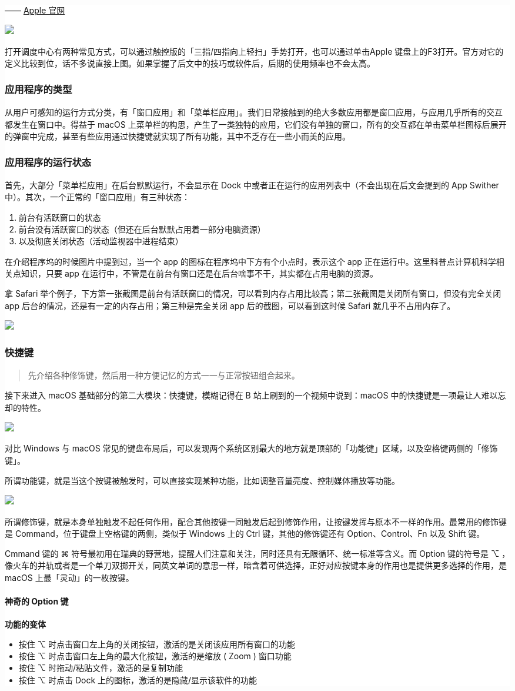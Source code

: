 —— [Apple 官网](https://support.apple.com/zh-cn/HT204100)

![](https://cdn.sspai.com/2022/10/12/ff3eb2fcd13ba60ddbc0a418341962ab.gif)

打开调度中心有两种常见方式，可以通过触控版的「三指/四指向上轻扫」手势打开，也可以通过单击Apple 键盘上的F3打开。官方对它的定义比较到位，话不多说直接上图。如果掌握了后文中的技巧或软件后，后期的使用频率也不会太高。

### 应用程序的类型

从用户可感知的运行方式分类，有「窗口应用」和「菜单栏应用」。我们日常接触到的绝大多数应用都是窗口应用，与应用几乎所有的交互都发生在窗口中。得益于 macOS 上菜单栏的构思，产生了一类独特的应用，它们没有单独的窗口，所有的交互都在单击菜单栏图标后展开的弹窗中完成，甚至有些应用通过快捷键就实现了所有功能，其中不乏存在一些小而美的应用。

### 应用程序的运行状态

首先，大部分「菜单栏应用」在后台默默运行，不会显示在 Dock 中或者正在运行的应用列表中（不会出现在后文会提到的 App Swither 中）。其次，一个正常的「窗口应用」有三种状态：

1.  前台有活跃窗口的状态
2.  前台没有活跃窗口的状态（但还在后台默默占用着一部分电脑资源）
3.  以及彻底关闭状态（活动监视器中进程结束）

在介绍程序坞的时候图片中提到过，当一个 app 的图标在程序坞中下方有个小点时，表示这个 app 正在运行中。这里科普点计算机科学相关点知识，只要 app 在运行中，不管是在前台有窗口还是在后台啥事不干，其实都在占用电脑的资源。

拿 Safari 举个例子，下方第一张截图是前台有活跃窗口的情况，可以看到内存占用比较高；第二张截图是关闭所有窗口，但没有完全关闭 app 后台的情况，还是有一定的内存占用；第三种是完全关闭 app 后的截图，可以看到这时候 Safari 就几乎不占用内存了。

![](https://cdn.sspai.com/2022/10/12/a54efcb58330ce9134250efdcda64b2c.png)

### 快捷键

> 先介绍各种修饰键，然后用一种方便记忆的方式一一与正常按钮组合起来。

接下来进入 macOS 基础部分的第二大模块：快捷键，模糊记得在 B 站上刷到的一个视频中说到：macOS 中的快捷键是一项最让人难以忘却的特性。

![](https://cdn.sspai.com/2022/10/12/37c55d59a8f7b5f1a51de40206b12ed6.png)

对比 Windows 与 macOS 常见的键盘布局后，可以发现两个系统区别最大的地方就是顶部的「功能键」区域，以及空格键两侧的「修饰键」。

所谓功能键，就是当这个按键被触发时，可以直接实现某种功能，比如调整音量亮度、控制媒体播放等功能。

![](https://cdn.sspai.com/2022/10/12/c78b50d7c8f6fdca886feada86c50918.png)

所谓修饰键，就是本身单独触发不起任何作用，配合其他按键一同触发后起到修饰作用，让按键发挥与原本不一样的作用。最常用的修饰键是 Command，位于键盘上空格键的两侧，类似于 Windows 上的 Ctrl 键，其他的修饰键还有 Option、Control、Fn 以及 Shift 键。

Cmmand 键的 ⌘ 符号最初用在瑞典的野营地，提醒人们注意和关注，同时还具有无限循环、统一标准等含义。而 Option 键的符号是 ⌥ ，像火车的并轨或者是一个单刀双掷开关，同英文单词的意思一样，暗含着可供选择，正好对应按键本身的作用也是提供更多选择的作用，是 macOS 上最「灵动」的一枚按键。

#### **神奇的 Option 键**

**功能的变体**

-   按住 ⌥ 时点击窗口左上角的关闭按钮，激活的是关闭该应用所有窗口的功能
-   按住 ⌥ 时点击窗口左上角的最大化按钮，激活的是缩放 ( Zoom ) 窗口功能
-   按住 ⌥ 时拖动/粘贴文件，激活的是复制功能
-   按住 ⌥ 时点击 Dock 上的图标，激活的是隐藏/显示该软件的功能
